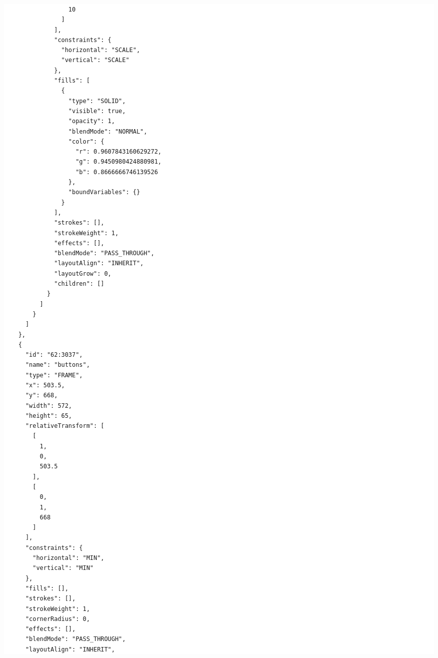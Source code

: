                       10
                    ]
                  ],
                  "constraints": {
                    "horizontal": "SCALE",
                    "vertical": "SCALE"
                  },
                  "fills": [
                    {
                      "type": "SOLID",
                      "visible": true,
                      "opacity": 1,
                      "blendMode": "NORMAL",
                      "color": {
                        "r": 0.9607843160629272,
                        "g": 0.9450980424880981,
                        "b": 0.8666666746139526
                      },
                      "boundVariables": {}
                    }
                  ],
                  "strokes": [],
                  "strokeWeight": 1,
                  "effects": [],
                  "blendMode": "PASS_THROUGH",
                  "layoutAlign": "INHERIT",
                  "layoutGrow": 0,
                  "children": []
                }
              ]
            }
          ]
        },
        {
          "id": "62:3037",
          "name": "buttons",
          "type": "FRAME",
          "x": 503.5,
          "y": 668,
          "width": 572,
          "height": 65,
          "relativeTransform": [
            [
              1,
              0,
              503.5
            ],
            [
              0,
              1,
              668
            ]
          ],
          "constraints": {
            "horizontal": "MIN",
            "vertical": "MIN"
          },
          "fills": [],
          "strokes": [],
          "strokeWeight": 1,
          "cornerRadius": 0,
          "effects": [],
          "blendMode": "PASS_THROUGH",
          "layoutAlign": "INHERIT",